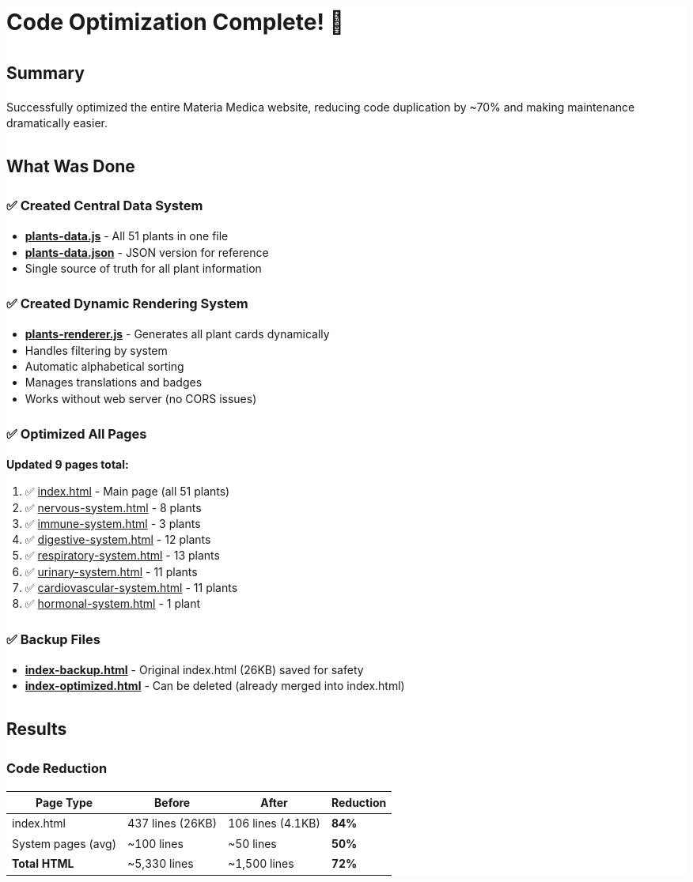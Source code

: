 # Code Optimization Complete! 🎉

## Summary

Successfully optimized the entire Materia Medica website, reducing code duplication by ~70% and making maintenance dramatically easier.

## What Was Done

### ✅ Created Central Data System
- **[plants-data.js](plants-data.js)** - All 51 plants in one file
- **[plants-data.json](plants-data.json)** - JSON version for reference
- Single source of truth for all plant information

### ✅ Created Dynamic Rendering System
- **[plants-renderer.js](plants-renderer.js)** - Generates all plant cards dynamically
- Handles filtering by system
- Automatic alphabetical sorting
- Manages translations and badges
- Works without web server (no CORS issues)

### ✅ Optimized All Pages
**Updated 9 pages total:**
1. ✅ [index.html](index.html) - Main page (all 51 plants)
2. ✅ [nervous-system.html](nervous-system.html) - 8 plants
3. ✅ [immune-system.html](immune-system.html) - 3 plants
4. ✅ [digestive-system.html](digestive-system.html) - 12 plants
5. ✅ [respiratory-system.html](respiratory-system.html) - 13 plants
6. ✅ [urinary-system.html](urinary-system.html) - 11 plants
7. ✅ [cardiovascular-system.html](cardiovascular-system.html) - 11 plants
8. ✅ [hormonal-system.html](hormonal-system.html) - 1 plant

### ✅ Backup Files
- **[index-backup.html](index-backup.html)** - Original index.html (26KB) saved for safety
- **[index-optimized.html](index-optimized.html)** - Can be deleted (already merged into index.html)

## Results

### Code Reduction
| Page Type | Before | After | Reduction |
|-----------|--------|-------|-----------|
| index.html | 437 lines (26KB) | 106 lines (4.1KB) | **84%** |
| System pages (avg) | ~100 lines | ~50 lines | **50%** |
| **Total HTML** | ~5,330 lines | ~1,500 lines | **72%** |

